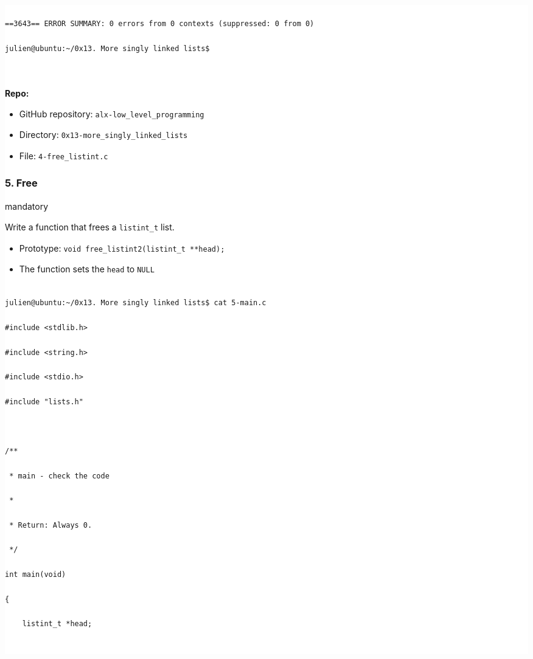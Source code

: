 ```

==3643== ERROR SUMMARY: 0 errors from 0 contexts (suppressed: 0 from 0)

julien@ubuntu:~/0x13. More singly linked lists$



```



**Repo:**



-   GitHub repository: `alx-low_level_programming`

-   Directory: `0x13-more_singly_linked_lists`

-   File: `4-free_listint.c`



### 5\. Free



mandatory



Write a function that frees a `listint_t` list.



-   Prototype: `void free_listint2(listint_t **head);`

-   The function sets the `head` to `NULL`



```

julien@ubuntu:~/0x13. More singly linked lists$ cat 5-main.c

#include <stdlib.h>

#include <string.h>

#include <stdio.h>

#include "lists.h"



/**

 * main - check the code

 *

 * Return: Always 0.

 */

int main(void)

{

    listint_t *head;



```